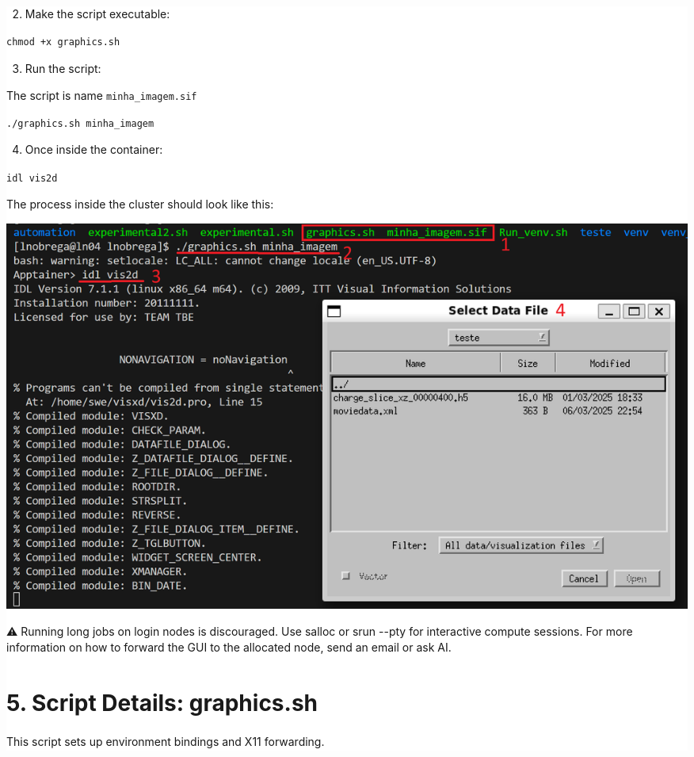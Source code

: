 2. Make the script executable:

```shell
chmod +x graphics.sh
```

3. Run the script:

The script is name `minha_imagem.sif`

```shell
./graphics.sh minha_imagem
```

4. Once inside the container:

```shell
idl vis2d
```

The process inside the cluster should look like this:

![Quick use](images/p1_3.png)

⚠️ Running long jobs on login nodes is discouraged. Use salloc or srun --pty for interactive compute sessions. For more information on how to forward the GUI to the allocated node, send an email or ask AI.

# 5. Script Details: graphics.sh

This script sets up environment bindings and X11 forwarding.
